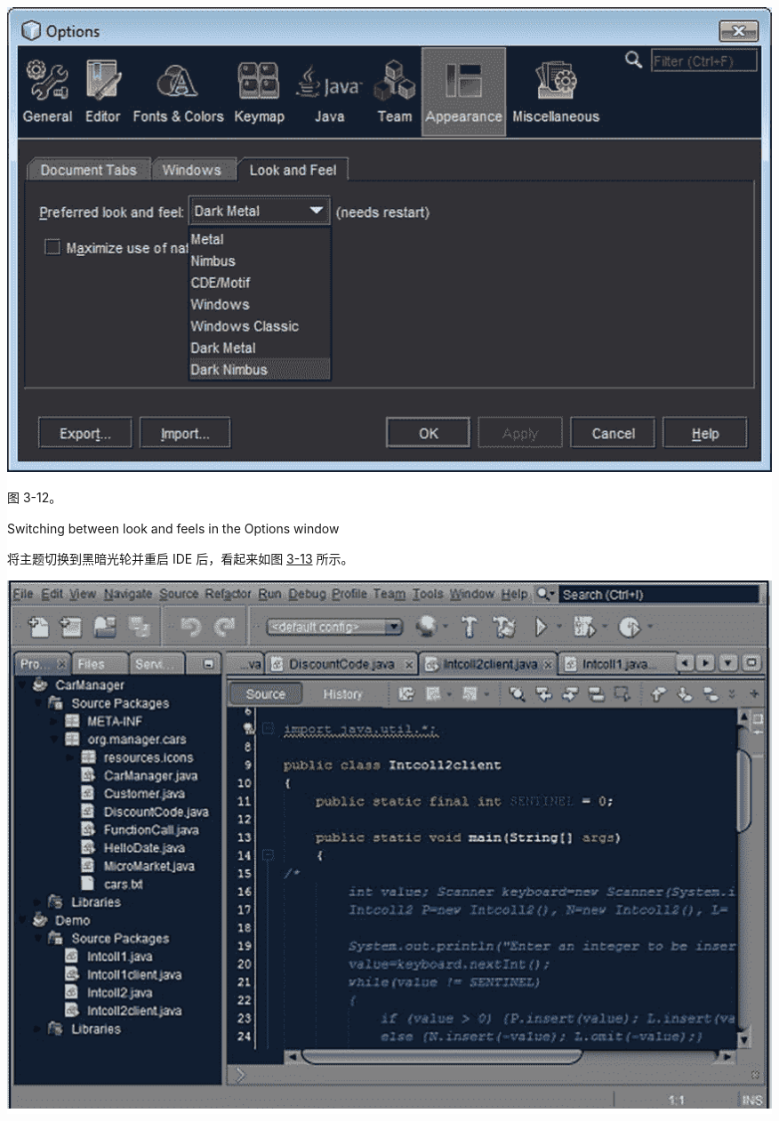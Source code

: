 ![A978-1-4842-1257-8_3_Fig12_HTML.jpg](img/A978-1-4842-1257-8_3_Fig12_HTML.jpg)

图 3-12。

Switching between look and feels in the Options window

将主题切换到黑暗光轮并重启 IDE 后，看起来如图 [3-13](#Fig13) 所示。

![A978-1-4842-1257-8_3_Fig13_HTML.jpg](img/A978-1-4842-1257-8_3_Fig13_HTML.jpg)